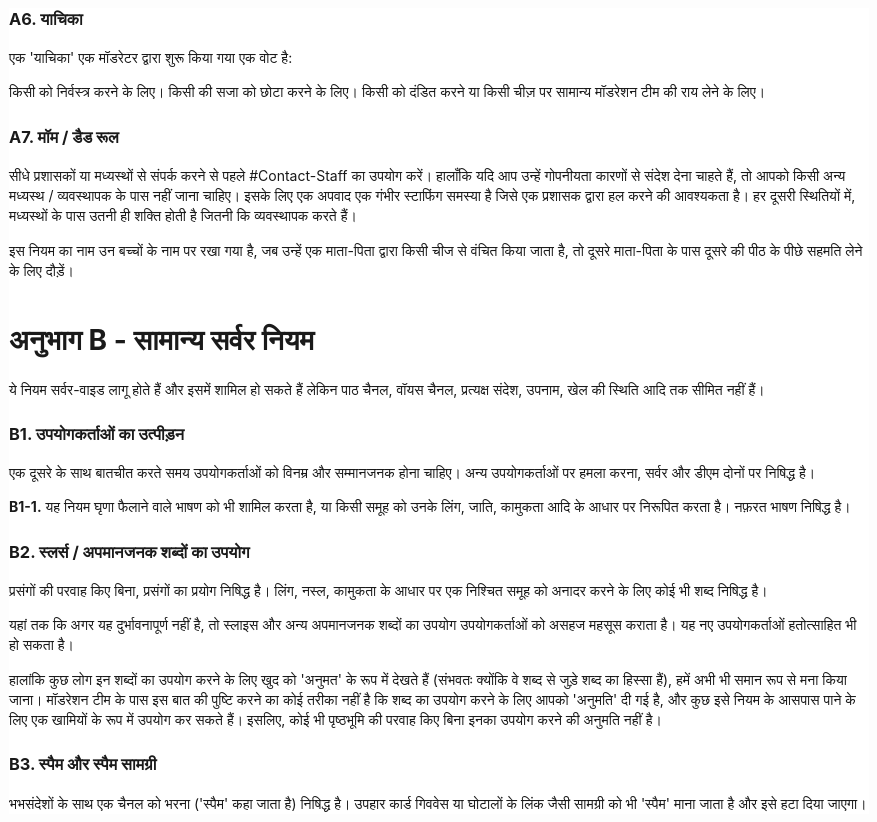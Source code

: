 
### A6. याचिका
एक 'याचिका' एक मॉडरेटर द्वारा शुरू किया गया एक वोट है:

किसी को निर्वस्त्र करने के लिए।
किसी की सजा को छोटा करने के लिए।
किसी को दंडित करने या किसी चीज़ पर सामान्य मॉडरेशन टीम की राय लेने के लिए।


### A7. मॉम / डैड रूल

सीधे प्रशासकों या मध्यस्थों से संपर्क करने से पहले #Contact-Staff का उपयोग करें। हालाँकि यदि आप उन्हें गोपनीयता कारणों से संदेश देना चाहते हैं, तो आपको किसी अन्य मध्यस्थ / व्यवस्थापक के पास नहीं जाना चाहिए। इसके लिए एक अपवाद एक गंभीर स्टाफिंग समस्या है जिसे एक प्रशासक द्वारा हल करने की आवश्यकता है। हर दूसरी स्थितियों में, मध्यस्थों के पास उतनी ही शक्ति होती है जितनी कि व्यवस्थापक करते हैं।


इस नियम का नाम उन बच्चों के नाम पर रखा गया है, जब उन्हें एक माता-पिता द्वारा किसी चीज से वंचित किया जाता है, तो दूसरे माता-पिता के पास दूसरे की पीठ के पीछे सहमति लेने के लिए दौड़ें।



# अनुभाग B - सामान्य सर्वर नियम

ये नियम सर्वर-वाइड लागू होते हैं और इसमें शामिल हो सकते हैं लेकिन पाठ चैनल, वॉयस चैनल, प्रत्यक्ष संदेश, उपनाम, खेल की स्थिति आदि तक सीमित नहीं हैं।


### B1. उपयोगकर्ताओं का उत्पीड़न

एक दूसरे के साथ बातचीत करते समय उपयोगकर्ताओं को विनम्र और सम्मानजनक होना चाहिए। अन्य उपयोगकर्ताओं पर हमला करना, सर्वर और डीएम दोनों पर निषिद्ध है।

**B1-1.** यह नियम घृणा फैलाने वाले भाषण को भी शामिल करता है, या किसी समूह को उनके लिंग, जाति, कामुकता आदि के आधार पर निरूपित करता है। नफ़रत भाषण निषिद्ध है।


### B2. स्लर्स / अपमानजनक शब्दों का उपयोग

प्रसंगों की परवाह किए बिना, प्रसंगों का प्रयोग निषिद्ध है। लिंग, नस्ल, कामुकता के आधार पर एक निश्चित समूह को अनादर करने के लिए कोई भी शब्द निषिद्ध है।

यहां तक ​​कि अगर यह दुर्भावनापूर्ण नहीं है, तो स्लाइस और अन्य अपमानजनक शब्दों का उपयोग उपयोगकर्ताओं को असहज महसूस कराता है। यह नए उपयोगकर्ताओं हतोत्साहित भी हो सकता है।

हालांकि कुछ लोग इन शब्दों का उपयोग करने के लिए खुद को 'अनुमत' के रूप में देखते हैं (संभवतः क्योंकि वे शब्द से जुड़े शब्द का हिस्सा हैं), हमें अभी भी समान रूप से मना किया जाना। मॉडरेशन टीम के पास इस बात की पुष्टि करने का कोई तरीका नहीं है कि शब्द का उपयोग करने के लिए आपको 'अनुमति' दी गई है, और कुछ इसे नियम के आसपास पाने के लिए एक खामियों के रूप में उपयोग कर सकते हैं। इसलिए, कोई भी पृष्ठभूमि की परवाह किए बिना इनका उपयोग करने की अनुमति नहीं है।


### B3. स्पैम और स्पैम सामग्री

भभसंदेशों के साथ एक चैनल को भरना ('स्पैम' कहा जाता है) निषिद्ध है। उपहार कार्ड गिववेस या घोटालों के लिंक जैसी सामग्री को भी 'स्पैम' माना जाता है और इसे हटा दिया जाएगा।
